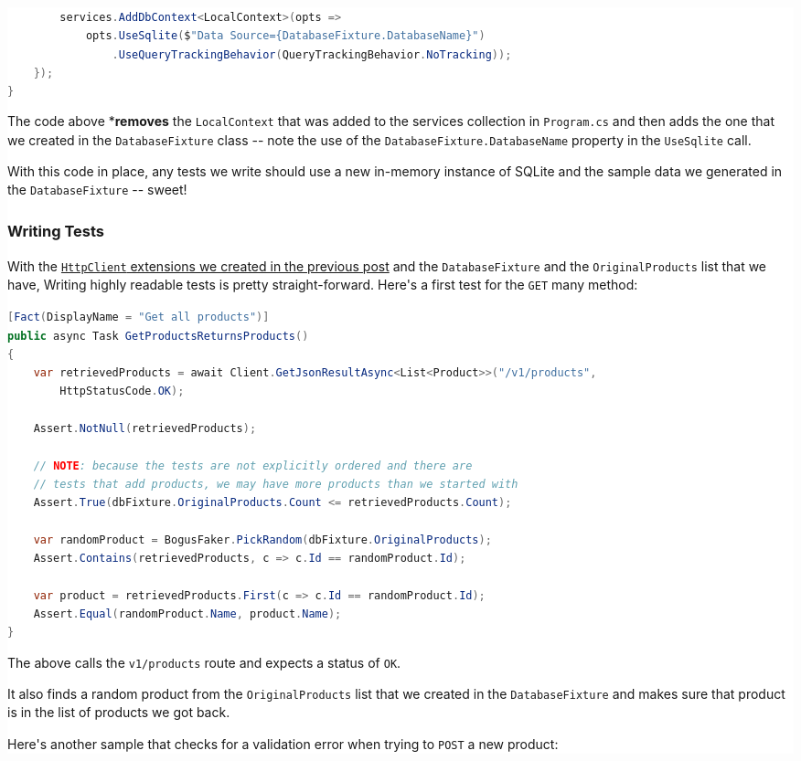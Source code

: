 ```c#
        services.AddDbContext<LocalContext>(opts =>
            opts.UseSqlite($"Data Source={DatabaseFixture.DatabaseName}")
                .UseQueryTrackingBehavior(QueryTrackingBehavior.NoTracking));
    });
}
```

The code above ***removes** the `LocalContext` that was added to the services
collection in `Program.cs` and then adds the one that we created in the
`DatabaseFixture` class -- note the use of the `DatabaseFixture.DatabaseName`
property in the `UseSqlite` call.

With this code in place, any tests we write should use a new in-memory
instance of SQLite and the sample data we generated in the `DatabaseFixture` --
sweet!

### Writing Tests

With the [`HttpClient` extensions we created in the previous post](../integration-testing/#step-two-add-httpclient-extensions-and-a-base-class)
and the `DatabaseFixture` and the `OriginalProducts` list that we have, Writing
highly readable tests is pretty straight-forward.  Here's a first test for the
`GET` many method:

```c#
[Fact(DisplayName = "Get all products")]
public async Task GetProductsReturnsProducts()
{
    var retrievedProducts = await Client.GetJsonResultAsync<List<Product>>("/v1/products", 
        HttpStatusCode.OK);

    Assert.NotNull(retrievedProducts);

    // NOTE: because the tests are not explicitly ordered and there are
    // tests that add products, we may have more products than we started with
    Assert.True(dbFixture.OriginalProducts.Count <= retrievedProducts.Count);

    var randomProduct = BogusFaker.PickRandom(dbFixture.OriginalProducts);
    Assert.Contains(retrievedProducts, c => c.Id == randomProduct.Id);

    var product = retrievedProducts.First(c => c.Id == randomProduct.Id);
    Assert.Equal(randomProduct.Name, product.Name);
}
```

The above calls the `v1/products` route and expects a status of `OK`.

It also finds a random product from the `OriginalProducts` list that
we created in the `DatabaseFixture` and makes sure that product is
in the list of products we got back.

Here's another sample that checks for a validation error when trying
to `POST` a new product:
